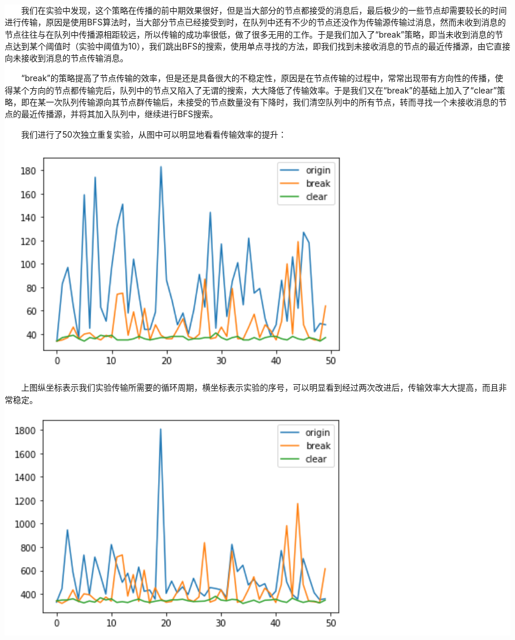 &emsp;&emsp;我们在实验中发现，这个策略在传播的前中期效果很好，但是当大部分的节点都接受的消息后，最后极少的一些节点却需要较长的时间进行传输，原因是使用BFS算法时，当大部分节点已经接受到时，在队列中还有不少的节点还没作为传输源传输过消息，然而未收到消息的节点往往与在队列中传播源相距较远，所以传输的成功率很低，做了很多无用的工作。于是我们加入了“break”策略，即当未收到消息的节点达到某个阈值时（实验中阈值为10），我们跳出BFS的搜索，使用单点寻找的方法，即我们找到未接收消息的节点的最近传播源，由它直接向未接收到消息的节点传输消息。

&emsp;&emsp;“break”的策略提高了节点传输的效率，但是还是具备很大的不稳定性，原因是在节点传输的过程中，常常出现带有方向性的传播，使得某个方向的节点都传输完后，队列中的节点又陷入了无谓的搜索，大大降低了传输效率。于是我们又在“break”的基础上加入了“clear”策略，即在某一次队列传输源向其节点群传输后，未接受的节点数量没有下降时，我们清空队列中的所有节点，转而寻找一个未接收消息的节点的最近传播源，并将其加入队列中，继续进行BFS搜索。

&emsp;&emsp;我们进行了50次独立重复实验，从图中可以明显地看看传输效率的提升：

![epoches](.\epoch.png)

&emsp;&emsp;上图纵坐标表示我们实验传输所需要的循环周期，横坐标表示实验的序号，可以明显看到经过两次改进后，传输效率大大提高，而且非常稳定。

![](.\en.png)
